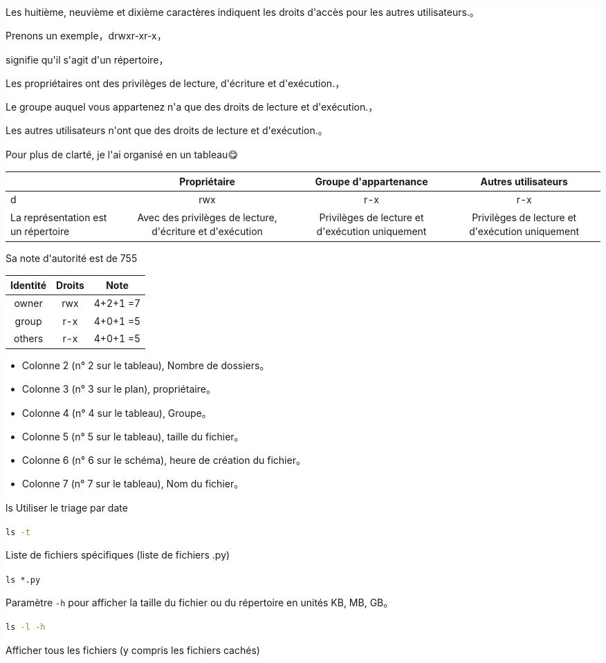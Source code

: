 Les huitième, neuvième et dixième caractères indiquent les droits d'accès pour les autres utilisateurs.。

Prenons un exemple，drwxr-xr-x，

signifie qu'il s'agit d'un répertoire，

Les propriétaires ont des privilèges de lecture, d'écriture et d'exécution.，

Le groupe auquel vous appartenez n'a que des droits de lecture et d'exécution.，

Les autres utilisateurs n'ont que des droits de lecture et d'exécution.。

Pour plus de clarté, je l'ai organisé en un tableau:yum:

|                |  Propriétaire         |Groupe d'appartenance| Autres utilisateurs     |
|----------------|:---------------------:|:-------------------:|:-----------------------:|
|        d       |           rwx         |         r-x         |         r-x             |
| La représentation est un répertoire | Avec des privilèges de lecture, d'écriture et d'exécution | Privilèges de lecture et d'exécution uniquement | Privilèges de lecture et d'exécution uniquement |

Sa note d'autorité est de 755

|  Identité  	| Droits 	|   Note   	|
|:------:	|:----:	|:--------:	|
|  owner 	|  rwx 	| 4+2+1 =7 	|
|  group 	|  r-x 	| 4+0+1 =5 	|
| others 	|  r-x 	| 4+0+1 =5 	|

* Colonne 2 (n° 2 sur le tableau), Nombre de dossiers。

* Colonne 3 (n° 3 sur le plan), propriétaire。

* Colonne 4 (n° 4 sur le tableau), Groupe。

* Colonne 5 (n° 5 sur le tableau), taille du fichier。

* Colonne 6 (n° 6 sur le schéma), heure de création du fichier。

* Colonne 7 (n° 7 sur le tableau), Nom du fichier。

ls Utiliser le triage par date

```cmd
ls -t
```

Liste de fichiers spécifiques (liste de fichiers .py)

```cmd
ls *.py
```

Paramètre `-h` pour afficher la taille du fichier ou du répertoire en unités KB, MB, GB。

```cmd
ls -l -h
```

Afficher tous les fichiers (y compris les fichiers cachés)
